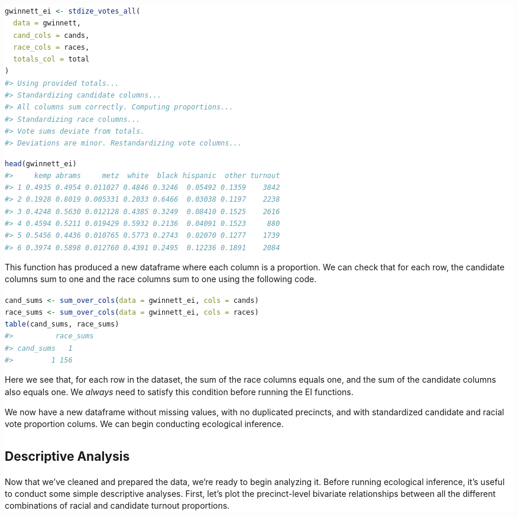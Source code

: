 ``` r
gwinnett_ei <- stdize_votes_all(
  data = gwinnett,
  cand_cols = cands,
  race_cols = races,
  totals_col = total
)
#> Using provided totals...
#> Standardizing candidate columns...
#> All columns sum correctly. Computing proportions...
#> Standardizing race columns...
#> Vote sums deviate from totals.
#> Deviations are minor. Restandardizing vote columns...
```

``` r
head(gwinnett_ei)
#>     kemp abrams     metz  white  black hispanic  other turnout
#> 1 0.4935 0.4954 0.011027 0.4846 0.3246  0.05492 0.1359    3842
#> 2 0.1928 0.8019 0.005331 0.2033 0.6466  0.03038 0.1197    2238
#> 3 0.4248 0.5630 0.012128 0.4385 0.3249  0.08410 0.1525    2616
#> 4 0.4594 0.5211 0.019429 0.5932 0.2136  0.04091 0.1523     880
#> 5 0.5456 0.4436 0.010765 0.5773 0.2743  0.02070 0.1277    1739
#> 6 0.3974 0.5898 0.012760 0.4391 0.2495  0.12236 0.1891    2084
```

This function has produced a new dataframe where each column is a
proportion. We can check that for each row, the candidate columns sum to
one and the race columns sum to one using the following code.

``` r
cand_sums <- sum_over_cols(data = gwinnett_ei, cols = cands)
race_sums <- sum_over_cols(data = gwinnett_ei, cols = races)
table(cand_sums, race_sums)
#>          race_sums
#> cand_sums   1
#>         1 156
```

Here we see that, for each row in the dataset, the sum of the race
columns equals one, and the sum of the candidate columns also equals
one. We *always* need to satisfy this condition before running the EI
functions.

We now have a new dataframe without missing values, with no duplicated
precincts, and with standardized candidate and racial vote proportion
colums. We can begin conducting ecological inference.

## Descriptive Analysis

Now that we’ve cleaned and prepared the data, we’re ready to begin
analyzing it. Before running ecological inference, it’s useful to
conduct some simple descriptive analyses. First, let’s plot the
precinct-level bivariate relationships between all the different
combinations of racial and candidate turnout proportions.
